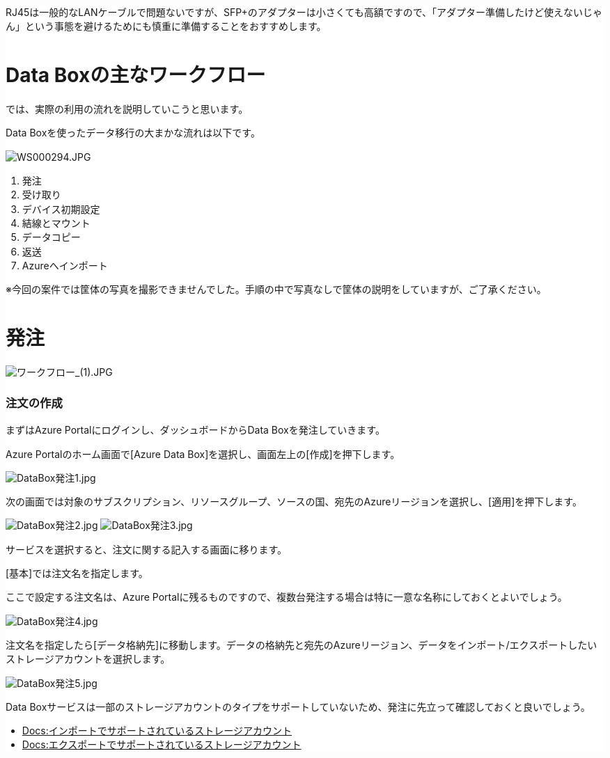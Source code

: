RJ45は一般的なLANケーブルで問題ないですが、SFP+のアダプターは小さくても高額ですので、「アダプター準備したけど使えないじゃん」という事態を避けるためにも慎重に準備することをおすすめします。

# Data Boxの主なワークフロー

では、実際の利用の流れを説明していこうと思います。

Data Boxを使ったデータ移行の大まかな流れは以下です。

<img src="/images/2022/20221108a/WS000294.JPG" alt="WS000294.JPG" width="1200" height="176" loading="lazy">

1. 発注
1. 受け取り
1. デバイス初期設定
1. 結線とマウント
1. データコピー
1. 返送
1. Azureへインポート

※今回の案件では筐体の写真を撮影できませんでした。手順の中で写真なしで筐体の説明をしていますが、ご了承ください。

# 発注

<img src="/images/2022/20221108a/ワークフロー_(1).JPG" alt="ワークフロー_(1).JPG" width="1200" height="179" loading="lazy">

### 注文の作成

まずはAzure Portalにログインし、ダッシュボードからData Boxを発注していきます。

Azure Portalのホーム画面で[Azure Data Box]を選択し、画面左上の[作成]を押下します。

<img src="/images/2022/20221108a/DataBox発注1.jpg" alt="DataBox発注1.jpg" width="1200" height="399" loading="lazy">

次の画面では対象のサブスクリプション、リソースグループ、ソースの国、宛先のAzureリージョンを選択し、[適用]を押下します。

<img src="/images/2022/20221108a/DataBox発注2.jpg" alt="DataBox発注2.jpg" width="1200" height="442" loading="lazy">

<img src="/images/2022/20221108a/DataBox発注3.jpg" alt="DataBox発注3.jpg" width="1200" height="605" loading="lazy">

サービスを選択すると、注文に関する記入する画面に移ります。

[基本]では注文名を指定します。

ここで設定する注文名は、Azure Portalに残るものですので、複数台発注する場合は特に一意な名称にしておくとよいでしょう。

<img src="/images/2022/20221108a/DataBox発注4.jpg" alt="DataBox発注4.jpg" width="1200" height="300" loading="lazy">

注文名を指定したら[データ格納先]に移動します。データの格納先と宛先のAzureリージョン、データをインポート/エクスポートしたいストレージアカウントを選択します。

<img src="/images/2022/20221108a/DataBox発注5.jpg" alt="DataBox発注5.jpg" width="1200" height="531" loading="lazy">

Data Boxサービスは一部のストレージアカウントのタイプをサポートしていないため、発注に先立って確認しておくと良いでしょう。

* [Docs:インポートでサポートされているストレージアカウント](https://learn.microsoft.com/ja-jp/azure/databox/data-box-system-requirements#supported-storage-accounts-for-imports)
* [Docs:エクスポートでサポートされているストレージアカウント](https://learn.microsoft.com/ja-jp/azure/databox/data-box-system-requirements#supported-storage-accounts-for-exports)
